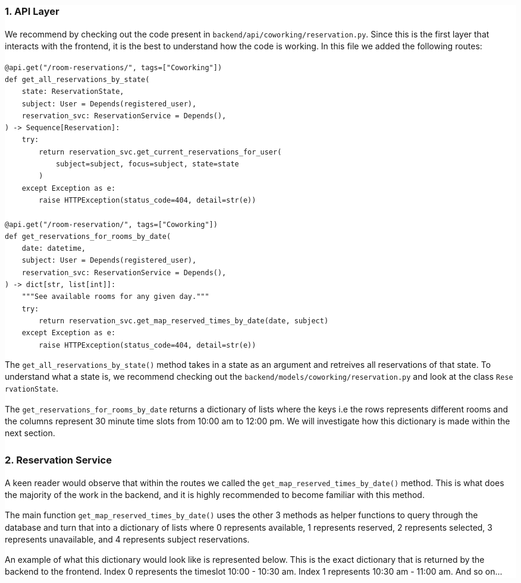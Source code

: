 ### 1. API Layer

We recommend by checking out the code present in `backend/api/coworking/reservation.py`. Since this is the first layer that interacts with the frontend, it is the best to understand how the code is working. In this file we added the following routes:

```py3
@api.get("/room-reservations/", tags=["Coworking"])
def get_all_reservations_by_state(
    state: ReservationState,
    subject: User = Depends(registered_user),
    reservation_svc: ReservationService = Depends(),
) -> Sequence[Reservation]:
    try:
        return reservation_svc.get_current_reservations_for_user(
            subject=subject, focus=subject, state=state
        )
    except Exception as e:
        raise HTTPException(status_code=404, detail=str(e))

@api.get("/room-reservation/", tags=["Coworking"])
def get_reservations_for_rooms_by_date(
    date: datetime,
    subject: User = Depends(registered_user),
    reservation_svc: ReservationService = Depends(),
) -> dict[str, list[int]]:
    """See available rooms for any given day."""
    try:
        return reservation_svc.get_map_reserved_times_by_date(date, subject)
    except Exception as e:
        raise HTTPException(status_code=404, detail=str(e))
```

The `get_all_reservations_by_state()` method takes in a state as an argument and retreives all reservations of that state. To understand what a state is, we recommend checking out the `backend/models/coworking/reservation.py` and look at the class `ReservationState`.

The `get_reservations_for_rooms_by_date` returns a dictionary of lists where the keys i.e the rows represents different rooms and the columns represent 30 minute time slots from 10:00 am to 12:00 pm. We will investigate how this dictionary is made within the next section.

### 2. Reservation Service

A keen reader would observe that within the routes we called the `get_map_reserved_times_by_date()` method. This is what does the majority of the work in the backend, and it is highly recommended to become familiar with this method.

The main function `get_map_reserved_times_by_date()` uses the other 3 methods as helper functions to query through the database and turn that into a dictionary of lists where 0 represents available, 1 represents reserved, 2 represents selected, 3 represents unavailable, and 4 represents subject reservations.

An example of what this dictionary would look like is represented below. This is the exact dictionary that is returned by the backend to the frontend. Index 0 represents the timeslot 10:00 - 10:30 am. Index 1 represents 10:30 am - 11:00 am. And so on...
